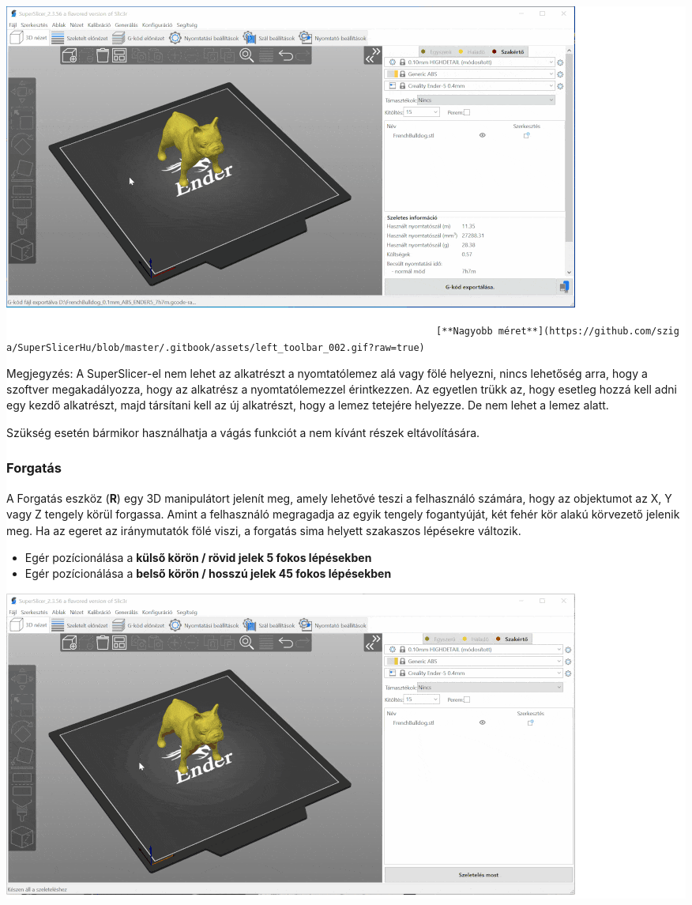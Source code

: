 ![Objektum mozgat&#xE1;sa](.gitbook/assets/left_toolbar_002k.gif)

                                                                                [**Nagyobb méret**](https://github.com/sziga/SuperSlicerHu/blob/master/.gitbook/assets/left_toolbar_002.gif?raw=true)  

Megjegyzés: A SuperSlicer-el nem lehet az alkatrészt a nyomtatólemez alá vagy fölé helyezni, nincs lehetőség arra, hogy a szoftver megakadályozza, hogy az alkatrész a nyomtatólemezzel érintkezzen. Az egyetlen trükk az, hogy esetleg hozzá kell adni egy kezdő alkatrészt, majd társítani kell az új alkatrészt, hogy a lemez tetejére helyezze. De nem lehet a lemez alatt.

Szükség esetén bármikor használhatja a vágás funkciót a nem kívánt részek eltávolítására.

### Forgatás

A Forgatás eszköz \(**R**\) egy 3D manipulátort jelenít meg, amely lehetővé teszi a felhasználó számára, hogy az objektumot az X, Y vagy Z tengely körül forgassa. Amint a felhasználó megragadja az egyik tengely fogantyúját, két fehér kör alakú körvezető jelenik meg. Ha az egeret az iránymutatók fölé viszi, a forgatás sima helyett szakaszos lépésekre változik.

* Egér pozícionálása a **külső körön / rövid jelek 5 fokos lépésekben**
* Egér pozícionálása a **belső körön / hosszú jelek 45 fokos lépésekben**

![Egy objektum elforgat&#xE1;sa](.gitbook/assets/left_toolbar_003k.gif)
